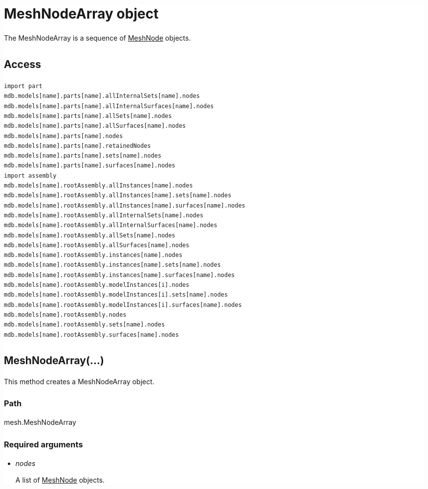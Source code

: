 # MeshNodeArray object

The MeshNodeArray is a sequence of [MeshNode](https://help.3ds.com/2022/english/DSSIMULIA_Established/SIMACAEKERRefMap/simaker-c-meshnodepyc.htm?ContextScope=all) objects.

## Access

```
import part
mdb.models[name].parts[name].allInternalSets[name].nodes
mdb.models[name].parts[name].allInternalSurfaces[name].nodes
mdb.models[name].parts[name].allSets[name].nodes
mdb.models[name].parts[name].allSurfaces[name].nodes
mdb.models[name].parts[name].nodes
mdb.models[name].parts[name].retainedNodes
mdb.models[name].parts[name].sets[name].nodes
mdb.models[name].parts[name].surfaces[name].nodes
import assembly
mdb.models[name].rootAssembly.allInstances[name].nodes
mdb.models[name].rootAssembly.allInstances[name].sets[name].nodes
mdb.models[name].rootAssembly.allInstances[name].surfaces[name].nodes
mdb.models[name].rootAssembly.allInternalSets[name].nodes
mdb.models[name].rootAssembly.allInternalSurfaces[name].nodes
mdb.models[name].rootAssembly.allSets[name].nodes
mdb.models[name].rootAssembly.allSurfaces[name].nodes
mdb.models[name].rootAssembly.instances[name].nodes
mdb.models[name].rootAssembly.instances[name].sets[name].nodes
mdb.models[name].rootAssembly.instances[name].surfaces[name].nodes
mdb.models[name].rootAssembly.modelInstances[i].nodes
mdb.models[name].rootAssembly.modelInstances[i].sets[name].nodes
mdb.models[name].rootAssembly.modelInstances[i].surfaces[name].nodes
mdb.models[name].rootAssembly.nodes
mdb.models[name].rootAssembly.sets[name].nodes
mdb.models[name].rootAssembly.surfaces[name].nodes
```

## MeshNodeArray(...)



This method creates a MeshNodeArray object.



### Path

mesh.MeshNodeArray

### Required arguments

- *nodes*

  A list of [MeshNode](https://help.3ds.com/2022/english/DSSIMULIA_Established/SIMACAEKERRefMap/simaker-c-meshnodepyc.htm?ContextScope=all) objects.
